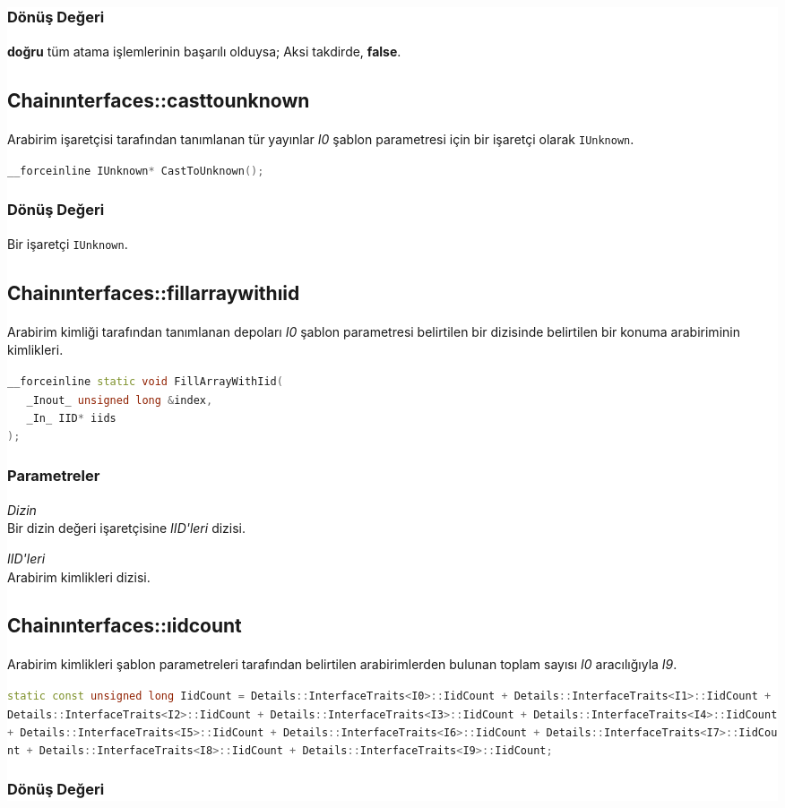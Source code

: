 ### <a name="return-value"></a>Dönüş Değeri

**doğru** tüm atama işlemlerinin başarılı olduysa; Aksi takdirde, **false**.

## <a name="casttounknown"></a>Chainınterfaces::casttounknown

Arabirim işaretçisi tarafından tanımlanan tür yayınlar *I0* şablon parametresi için bir işaretçi olarak `IUnknown`.

```cpp
__forceinline IUnknown* CastToUnknown();
```

### <a name="return-value"></a>Dönüş Değeri

Bir işaretçi `IUnknown`.

## <a name="fillarraywithiid"></a>Chainınterfaces::fillarraywithıid

Arabirim kimliği tarafından tanımlanan depoları *I0* şablon parametresi belirtilen bir dizisinde belirtilen bir konuma arabiriminin kimlikleri.

```cpp
__forceinline static void FillArrayWithIid(
   _Inout_ unsigned long &index,
   _In_ IID* iids
);
```

### <a name="parameters"></a>Parametreler

*Dizin*<br/>
Bir dizin değeri işaretçisine *IID'leri* dizisi.

*IID'leri*<br/>
Arabirim kimlikleri dizisi.

## <a name="iidcount"></a>Chainınterfaces::ıidcount

Arabirim kimlikleri şablon parametreleri tarafından belirtilen arabirimlerden bulunan toplam sayısı *I0* aracılığıyla *I9*.

```cpp
static const unsigned long IidCount = Details::InterfaceTraits<I0>::IidCount + Details::InterfaceTraits<I1>::IidCount + Details::InterfaceTraits<I2>::IidCount + Details::InterfaceTraits<I3>::IidCount + Details::InterfaceTraits<I4>::IidCount + Details::InterfaceTraits<I5>::IidCount + Details::InterfaceTraits<I6>::IidCount + Details::InterfaceTraits<I7>::IidCount + Details::InterfaceTraits<I8>::IidCount + Details::InterfaceTraits<I9>::IidCount;
```

### <a name="return-value"></a>Dönüş Değeri
